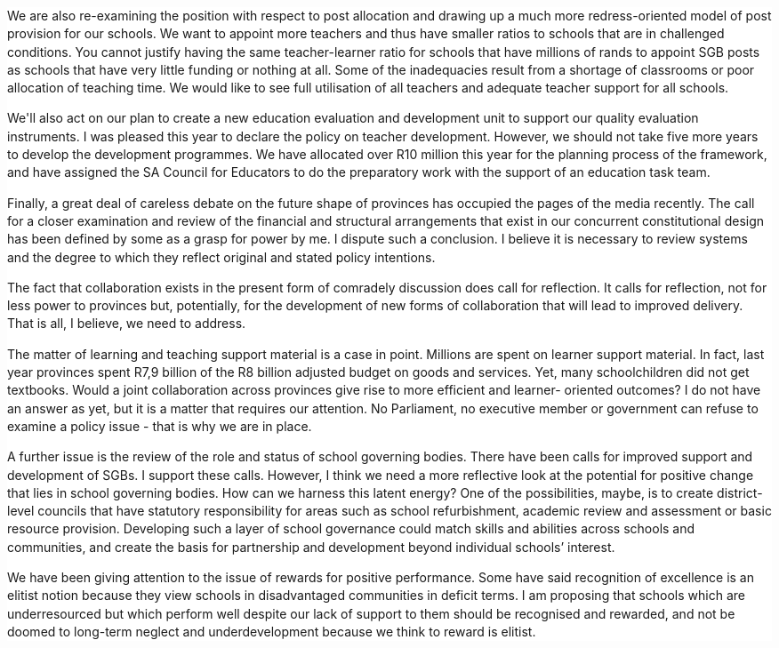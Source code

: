 We are also re-examining the position with respect to post allocation and
drawing up a much more redress-oriented model of post provision for our
schools. We want to appoint more teachers and thus have smaller ratios to
schools that are in challenged conditions. You cannot justify having the
same teacher-learner ratio for schools that have millions of rands to
appoint SGB posts as schools that have very little funding or nothing at
all. Some of the inadequacies result from a shortage of classrooms or poor
allocation of teaching time. We would like to see full utilisation of all
teachers and adequate teacher support for all schools.

We'll also act on our plan to create a new education evaluation and
development unit to support our quality evaluation instruments. I was
pleased this year to declare the policy on teacher development. However, we
should not take five more years to develop the development programmes. We
have allocated over R10 million this year for the planning process of the
framework, and have assigned the SA Council for Educators to do the
preparatory work with the support of an education task team.

Finally, a great deal of careless debate on the future shape of provinces
has occupied the pages of the media recently. The call for a closer
examination and review of the financial and structural arrangements that
exist in our concurrent constitutional design has been defined by some as a
grasp for power by me. I dispute such a conclusion. I believe it is
necessary to review systems and the degree to which they reflect original
and stated policy intentions.

The fact that collaboration exists in the present form of comradely
discussion does call for reflection. It calls for reflection, not for less
power to provinces but, potentially, for the development of new forms of
collaboration that will lead to improved delivery. That is all, I believe,
we need to address.

The matter of learning and teaching support material is a case in point.
Millions are spent on learner support material. In fact, last year
provinces spent R7,9 billion of the R8 billion adjusted budget on goods and
services. Yet, many schoolchildren did not get textbooks. Would a joint
collaboration across provinces give rise to more efficient and learner-
oriented outcomes? I do not have an answer as yet, but it is a matter that
requires our attention. No Parliament, no executive member or government
can refuse to examine a policy issue - that is why we are in place.

A further issue is the review of the role and status of school governing
bodies. There have been calls for improved support and development of SGBs.
I support these calls. However, I think we need a more reflective look at
the potential for positive change that lies in school governing bodies. How
can we harness this latent energy? One of the possibilities, maybe, is to
create district-level councils that have statutory responsibility for areas
such as school refurbishment, academic review and assessment or basic
resource provision. Developing such a layer of school governance could
match skills and abilities across schools and communities, and create the
basis for partnership and development beyond individual schools’ interest.

We have been giving attention to the issue of rewards for positive
performance. Some have said recognition of excellence is an elitist notion
because they view schools in disadvantaged communities in deficit terms. I
am proposing that schools which are underresourced but which perform well
despite our lack of support to them should be recognised and rewarded, and
not be doomed to long-term neglect and underdevelopment because we think to
reward is elitist.

